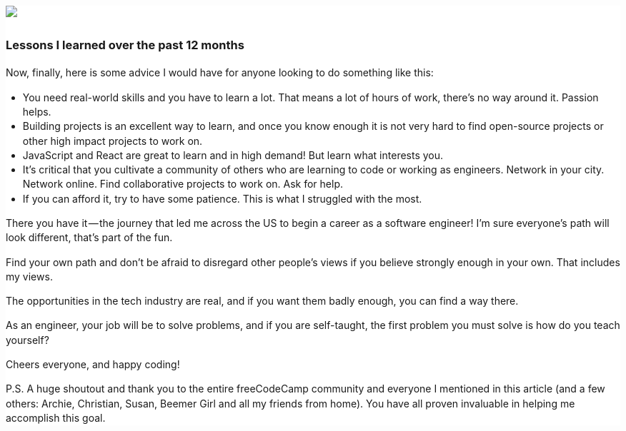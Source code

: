 

![](https://cdn-images-1.medium.com/max/1600/1*zxfr7D5RJbMnVy5-ZwX84g.png)



### Lessons I learned over the past 12 months

Now, finally, here is some advice I would have for anyone looking to do something like this:

*   You need real-world skills and you have to learn a lot. That means a lot of hours of work, there’s no way around it. Passion helps.
*   Building projects is an excellent way to learn, and once you know enough it is not very hard to find open-source projects or other high impact projects to work on.
*   JavaScript and React are great to learn and in high demand! But learn what interests you.
*   It’s critical that you cultivate a community of others who are learning to code or working as engineers. Network in your city. Network online. Find collaborative projects to work on. Ask for help.
*   If you can afford it, try to have some patience. This is what I struggled with the most.

There you have it — the journey that led me across the US to begin a career as a software engineer! I’m sure everyone’s path will look different, that’s part of the fun.

Find your own path and don’t be afraid to disregard other people’s views if you believe strongly enough in your own. That includes my views.

The opportunities in the tech industry are real, and if you want them badly enough, you can find a way there.

As an engineer, your job will be to solve problems, and if you are self-taught, the first problem you must solve is how do you teach yourself?

Cheers everyone, and happy coding!

P.S. A huge shoutout and thank you to the entire freeCodeCamp community and everyone I mentioned in this article (and a few others: Archie, Christian, Susan, Beemer Girl and all my friends from home). You have all proven invaluable in helping me accomplish this goal.








